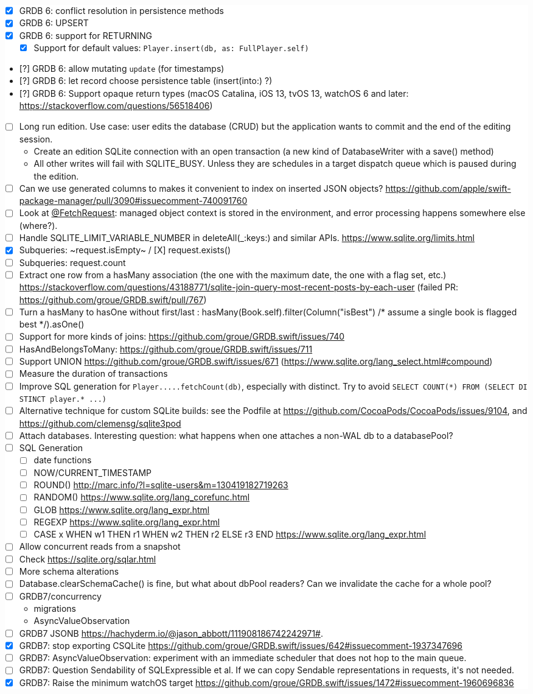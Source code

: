 - [X] GRDB 6: conflict resolution in persistence methods
- [X] GRDB 6: UPSERT
- [X] GRDB 6: support for RETURNING
    - [X] Support for default values: `Player.insert(db, as: FullPlayer.self)`
- [?] GRDB 6: allow mutating `update` (for timestamps)
- [?] GRDB 6: let record choose persistence table (insert(into:) ?)
- [?] GRDB 6: Support opaque return types (macOS Catalina, iOS 13, tvOS 13, watchOS 6 and later: https://stackoverflow.com/questions/56518406)
- [ ] Long run edition. Use case: user edits the database (CRUD) but the application wants to commit and the end of the editing session.
    * Create an edition SQLite connection with an open transaction (a new kind of DatabaseWriter with a save() method)
    * All other writes will fail with SQLITE_BUSY. Unless they are schedules in a target dispatch queue which is paused during the edition.
- [ ] Can we use generated columns to makes it convenient to index on inserted JSON objects? https://github.com/apple/swift-package-manager/pull/3090#issuecomment-740091760
- [ ] Look at [@FetchRequest](https://developer.apple.com/documentation/swiftui/fetchrequest): managed object context is stored in the environment, and error processing happens somewhere else (where?).
- [ ] Handle SQLITE_LIMIT_VARIABLE_NUMBER in deleteAll(_:keys:) and similar APIs. https://www.sqlite.org/limits.html
- [X] Subqueries: ~request.isEmpty~ / [X] request.exists()
- [ ] Subqueries: request.count
- [ ] Extract one row from a hasMany association (the one with the maximum date, the one with a flag set, etc.) https://stackoverflow.com/questions/43188771/sqlite-join-query-most-recent-posts-by-each-user (failed PR: https://github.com/groue/GRDB.swift/pull/767)
- [ ] Turn a hasMany to hasOne without first/last : hasMany(Book.self).filter(Column("isBest") /* assume a single book is flagged best */).asOne()
- [ ] Support for more kinds of joins: https://github.com/groue/GRDB.swift/issues/740
- [ ] HasAndBelongsToMany: https://github.com/groue/GRDB.swift/issues/711
- [ ] Support UNION https://github.com/groue/GRDB.swift/issues/671 (https://www.sqlite.org/lang_select.html#compound)
- [ ] Measure the duration of transactions 
- [ ] Improve SQL generation for `Player.....fetchCount(db)`, especially with distinct. Try to avoid `SELECT COUNT(*) FROM (SELECT DISTINCT player.* ...)`
- [ ] Alternative technique for custom SQLite builds: see the Podfile at https://github.com/CocoaPods/CocoaPods/issues/9104, and https://github.com/clemensg/sqlite3pod
- [ ] Attach databases. Interesting question: what happens when one attaches a non-WAL db to a databasePool?
- [ ] SQL Generation
    - [ ] date functions
    - [ ] NOW/CURRENT_TIMESTAMP
    - [ ] ROUND() http://marc.info/?l=sqlite-users&m=130419182719263
    - [ ] RANDOM() https://www.sqlite.org/lang_corefunc.html
    - [ ] GLOB https://www.sqlite.org/lang_expr.html
    - [ ] REGEXP https://www.sqlite.org/lang_expr.html
    - [ ] CASE x WHEN w1 THEN r1 WHEN w2 THEN r2 ELSE r3 END https://www.sqlite.org/lang_expr.html
- [ ] Allow concurrent reads from a snapshot
- [ ] Check https://sqlite.org/sqlar.html
- [ ] More schema alterations
- [ ] Database.clearSchemaCache() is fine, but what about dbPool readers? Can we invalidate the cache for a whole pool?
- [ ] GRDB7/concurrency
    - migrations
    - AsyncValueObservation
- [ ] GRDB7 JSONB https://hachyderm.io/@jason_abbott/111908186742242971#.
- [X] GRDB7: stop exporting CSQLite https://github.com/groue/GRDB.swift/issues/642#issuecomment-1937347696
- [ ] GRDB7: AsyncValueObservation: experiment with an immediate scheduler that does not hop to the main queue.
- [ ] GRDB7: Question Sendability of SQLExpressible et al. If we can copy Sendable representations in requests, it's not needed.
- [X] GRDB7: Raise the minimum watchOS target https://github.com/groue/GRDB.swift/issues/1472#issuecomment-1960696836